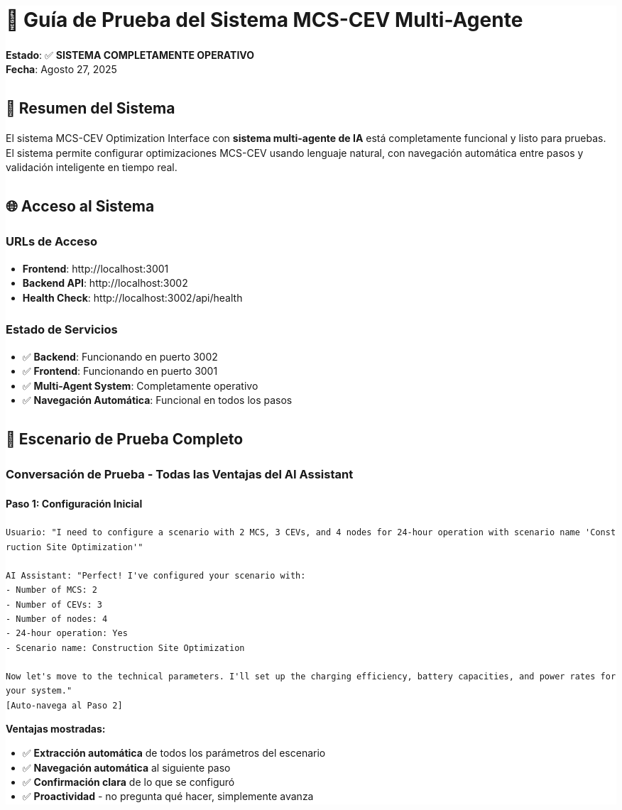 # 🚀 Guía de Prueba del Sistema MCS-CEV Multi-Agente

**Estado**: ✅ **SISTEMA COMPLETAMENTE OPERATIVO**  
**Fecha**: Agosto 27, 2025

## 🎯 **Resumen del Sistema**

El sistema MCS-CEV Optimization Interface con **sistema multi-agente de IA** está completamente funcional y listo para pruebas. El sistema permite configurar optimizaciones MCS-CEV usando lenguaje natural, con navegación automática entre pasos y validación inteligente en tiempo real.

## 🌐 **Acceso al Sistema**

### **URLs de Acceso**
- **Frontend**: http://localhost:3001
- **Backend API**: http://localhost:3002
- **Health Check**: http://localhost:3002/api/health

### **Estado de Servicios**
- ✅ **Backend**: Funcionando en puerto 3002
- ✅ **Frontend**: Funcionando en puerto 3001
- ✅ **Multi-Agent System**: Completamente operativo
- ✅ **Navegación Automática**: Funcional en todos los pasos

## 🧪 **Escenario de Prueba Completo**

### **Conversación de Prueba - Todas las Ventajas del AI Assistant**

#### **Paso 1: Configuración Inicial**
```
Usuario: "I need to configure a scenario with 2 MCS, 3 CEVs, and 4 nodes for 24-hour operation with scenario name 'Construction Site Optimization'"

AI Assistant: "Perfect! I've configured your scenario with:
- Number of MCS: 2
- Number of CEVs: 3  
- Number of nodes: 4
- 24-hour operation: Yes
- Scenario name: Construction Site Optimization

Now let's move to the technical parameters. I'll set up the charging efficiency, battery capacities, and power rates for your system."
[Auto-navega al Paso 2]
```

**Ventajas mostradas:**
- ✅ **Extracción automática** de todos los parámetros del escenario
- ✅ **Navegación automática** al siguiente paso
- ✅ **Confirmación clara** de lo que se configuró
- ✅ **Proactividad** - no pregunta qué hacer, simplemente avanza
